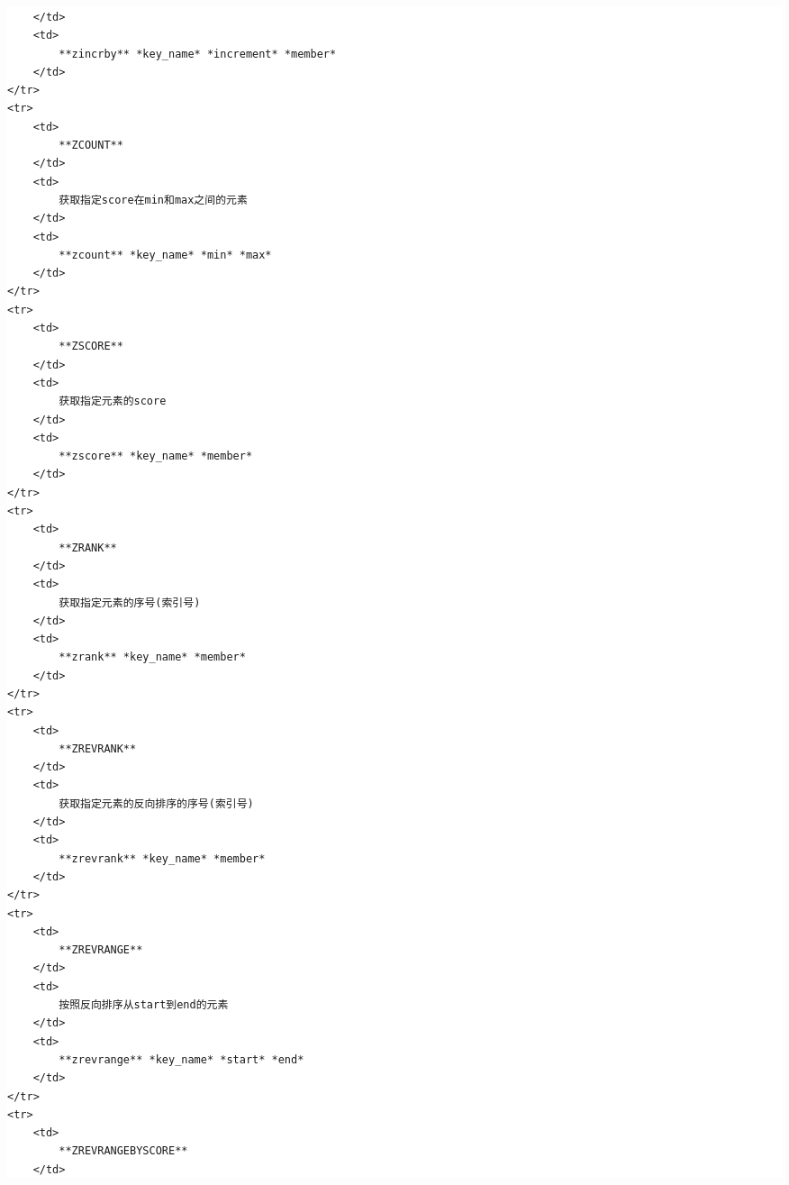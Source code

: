 		</td>
		<td>
			**zincrby** *key_name* *increment* *member*
		</td>
	</tr>
	<tr>
		<td>
			**ZCOUNT**
		</td>
		<td>
			获取指定score在min和max之间的元素
		</td>
		<td>
			**zcount** *key_name* *min* *max*
		</td>
	</tr>
	<tr>
		<td>
			**ZSCORE**
		</td>
		<td>
			获取指定元素的score
		</td>
		<td>
			**zscore** *key_name* *member*
		</td>
	</tr>
	<tr>
		<td>
			**ZRANK**
		</td>
		<td>
			获取指定元素的序号(索引号)
		</td>
		<td>
			**zrank** *key_name* *member*
		</td>
	</tr>
	<tr>
		<td>
			**ZREVRANK**
		</td>
		<td>
			获取指定元素的反向排序的序号(索引号)
		</td>
		<td>
			**zrevrank** *key_name* *member*
		</td>
	</tr>
	<tr>
		<td>
			**ZREVRANGE**
		</td>
		<td>
			按照反向排序从start到end的元素
		</td>
		<td>
			**zrevrange** *key_name* *start* *end*
		</td>
	</tr>
	<tr>
		<td>
			**ZREVRANGEBYSCORE**
		</td>